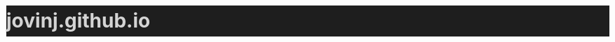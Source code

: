 # jovinj.github.io
<!DOCTYPE html>
<html lang="en">
<head>
    <meta charset="UTF-8" />
    <meta name="viewport" content="width=device-width, initial-scale=1" />
    <title>Jovin Joseph | AI & Data Science Student</title>
    <link
      rel="stylesheet"
      href="https://cdnjs.cloudflare.com/ajax/libs/font-awesome/6.4.0/css/all.min.css"
    />
    <style>
      :root {
        --vs-dark: #1e1e1e;
        --vs-blue: #007acc;
        --vs-light-blue: #4fc1ff;
        --vs-green: #4ec9b0;
        --vs-purple: #c586c0;
        --vs-yellow: #dcdcaa;
        --vs-comment: #6a9955;
        --vs-foreground: #d4d4d4;
        --vs-background: #1e1e1e;
        --vs-accent: #569cd6;
      }

      * {
        margin: 0;
        padding: 0;
        box-sizing: border-box;
        font-family: "Consolas", "Monaco", "Courier New", monospace;
      }

      body {
        background-color: var(--vs-background);
        color: var(--vs-foreground);
        line-height: 1.6;
        overflow-x: hidden;
      }

      .container {
        width: 90%;
        max-width: 1200px;
        margin: 0 auto;
        padding: 20px;
      }

      /* Header Styles */
      header {
        background-color: var(--vs-dark);
        padding: 20px 0;
        border-bottom: 1px solid #3c3c3c;
        position: sticky;
        top: 0;
        z-index: 100;
      }
